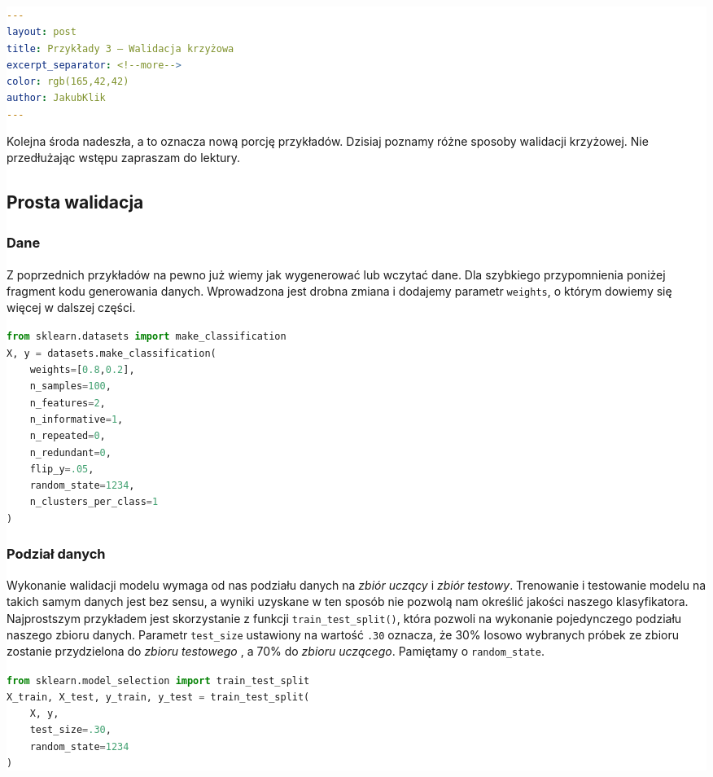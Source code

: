 ```yaml
---
layout: post
title: Przykłady 3 — Walidacja krzyżowa
excerpt_separator: <!--more-->
color: rgb(165,42,42)
author: JakubKlik
---
```


Kolejna środa nadeszła, a to oznacza nową porcję przykładów. Dzisiaj poznamy różne sposoby walidacji krzyżowej. Nie przedłużając wstępu zapraszam do lektury.



## Prosta walidacja

### Dane

Z poprzednich przykładów na pewno już wiemy jak wygenerować lub wczytać dane. Dla szybkiego przypomnienia poniżej fragment kodu generowania danych. Wprowadzona jest drobna zmiana i dodajemy parametr `weights`, o którym dowiemy się więcej w dalszej części.

```python
from sklearn.datasets import make_classification
X, y = datasets.make_classification(
    weights=[0.8,0.2],
    n_samples=100,
    n_features=2,
    n_informative=1,
    n_repeated=0,
    n_redundant=0,
    flip_y=.05,
    random_state=1234,
    n_clusters_per_class=1
)
```

### Podział danych

Wykonanie walidacji modelu wymaga od nas podziału danych na *zbiór uczący* i *zbiór testowy*. Trenowanie i testowanie modelu na takich samym danych jest bez sensu, a wyniki uzyskane w ten sposób nie pozwolą nam określić jakości naszego klasyfikatora. Najprostszym przykładem jest skorzystanie z funkcji `train_test_split()`, która pozwoli na wykonanie pojedynczego podziału naszego zbioru danych. Parametr `test_size` ustawiony na wartość `.30` oznacza, że 30% losowo wybranych próbek ze zbioru zostanie przydzielona do  *zbioru testowego* , a 70% do  *zbioru uczącego*. Pamiętamy o `random_state`.

```python
from sklearn.model_selection import train_test_split
X_train, X_test, y_train, y_test = train_test_split(
    X, y,
    test_size=.30,
    random_state=1234
)
```
